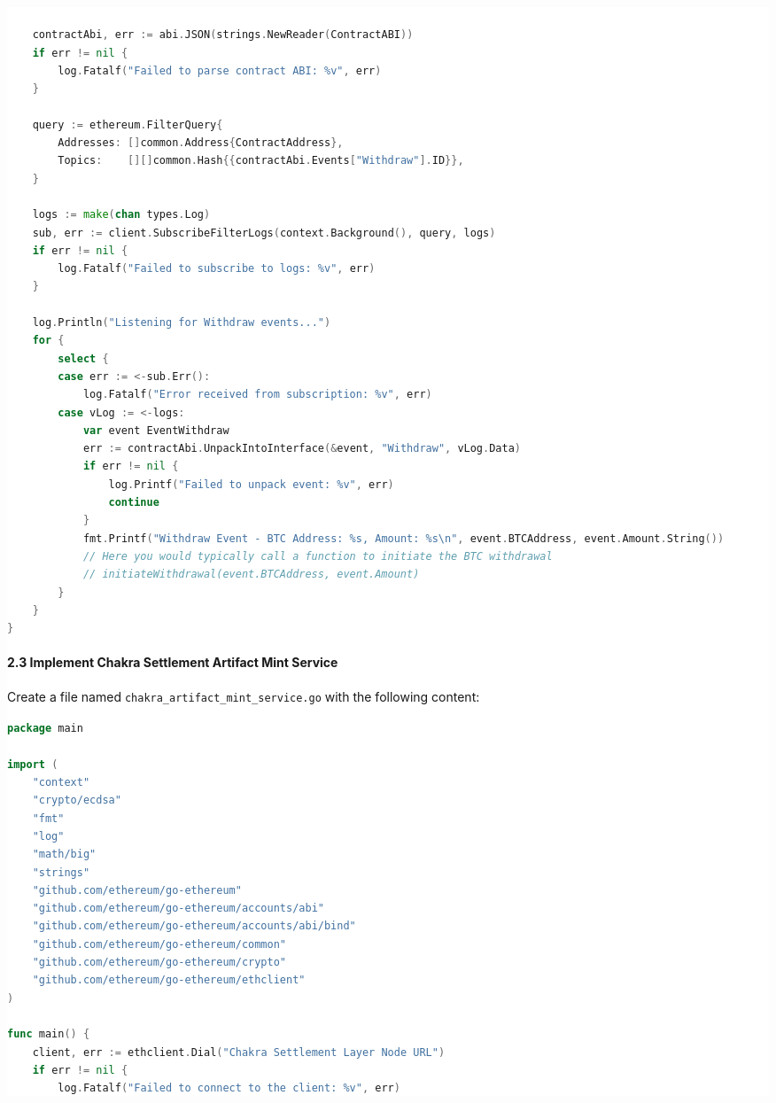 ```go

    contractAbi, err := abi.JSON(strings.NewReader(ContractABI))
    if err != nil {
        log.Fatalf("Failed to parse contract ABI: %v", err)
    }

    query := ethereum.FilterQuery{
        Addresses: []common.Address{ContractAddress},
        Topics:    [][]common.Hash{{contractAbi.Events["Withdraw"].ID}},
    }

    logs := make(chan types.Log)
    sub, err := client.SubscribeFilterLogs(context.Background(), query, logs)
    if err != nil {
        log.Fatalf("Failed to subscribe to logs: %v", err)
    }

    log.Println("Listening for Withdraw events...")
    for {
        select {
        case err := <-sub.Err():
            log.Fatalf("Error received from subscription: %v", err)
        case vLog := <-logs:
            var event EventWithdraw
            err := contractAbi.UnpackIntoInterface(&event, "Withdraw", vLog.Data)
            if err != nil {
                log.Printf("Failed to unpack event: %v", err)
                continue
            }
            fmt.Printf("Withdraw Event - BTC Address: %s, Amount: %s\n", event.BTCAddress, event.Amount.String())
            // Here you would typically call a function to initiate the BTC withdrawal
            // initiateWithdrawal(event.BTCAddress, event.Amount)
        }
    }
}
```

#### 2.3 Implement Chakra Settlement Artifact Mint Service

Create a file named `chakra_artifact_mint_service.go` with the following content:

```go
package main

import (
    "context"
    "crypto/ecdsa"
    "fmt"
    "log"
    "math/big"
    "strings"
    "github.com/ethereum/go-ethereum"
    "github.com/ethereum/go-ethereum/accounts/abi"
    "github.com/ethereum/go-ethereum/accounts/abi/bind"
    "github.com/ethereum/go-ethereum/common"
    "github.com/ethereum/go-ethereum/crypto"
    "github.com/ethereum/go-ethereum/ethclient"
)

func main() {
    client, err := ethclient.Dial("Chakra Settlement Layer Node URL")
    if err != nil {
        log.Fatalf("Failed to connect to the client: %v", err)
```